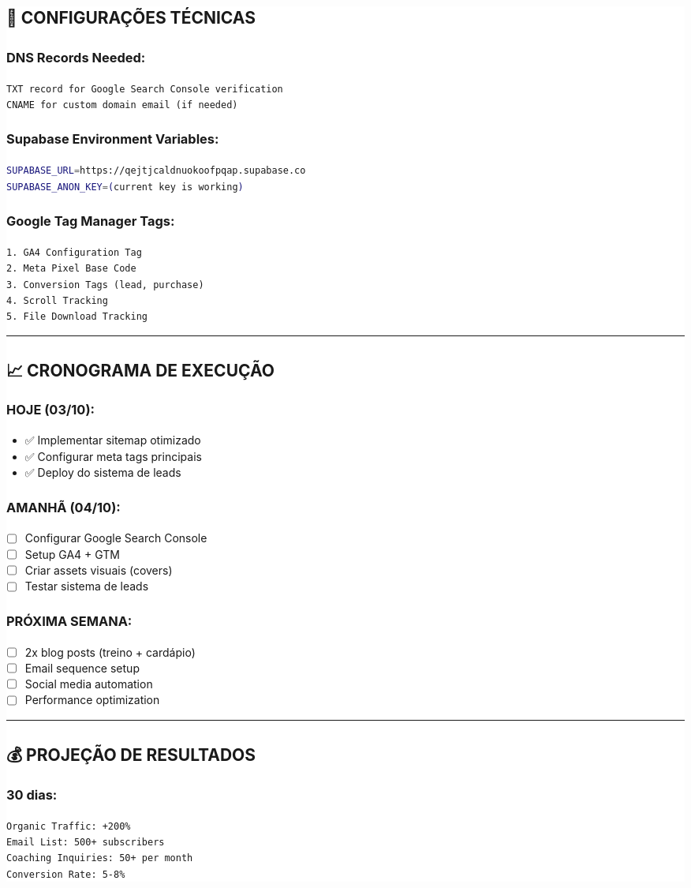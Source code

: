 
## 🔧 CONFIGURAÇÕES TÉCNICAS

### **DNS Records Needed:**
```
TXT record for Google Search Console verification
CNAME for custom domain email (if needed)
```

### **Supabase Environment Variables:**
```bash
SUPABASE_URL=https://qejtjcaldnuokoofpqap.supabase.co
SUPABASE_ANON_KEY=(current key is working)
```

### **Google Tag Manager Tags:**
```
1. GA4 Configuration Tag
2. Meta Pixel Base Code
3. Conversion Tags (lead, purchase)
4. Scroll Tracking
5. File Download Tracking
```

---

## 📈 CRONOGRAMA DE EXECUÇÃO

### **HOJE (03/10):**
- ✅ Implementar sitemap otimizado
- ✅ Configurar meta tags principais
- ✅ Deploy do sistema de leads

### **AMANHÃ (04/10):**
- [ ] Configurar Google Search Console
- [ ] Setup GA4 + GTM
- [ ] Criar assets visuais (covers)
- [ ] Testar sistema de leads

### **PRÓXIMA SEMANA:**
- [ ] 2x blog posts (treino + cardápio)
- [ ] Email sequence setup
- [ ] Social media automation
- [ ] Performance optimization

---

## 💰 PROJEÇÃO DE RESULTADOS

### **30 dias:**
```
Organic Traffic: +200%
Email List: 500+ subscribers
Coaching Inquiries: 50+ per month
Conversion Rate: 5-8%
```
